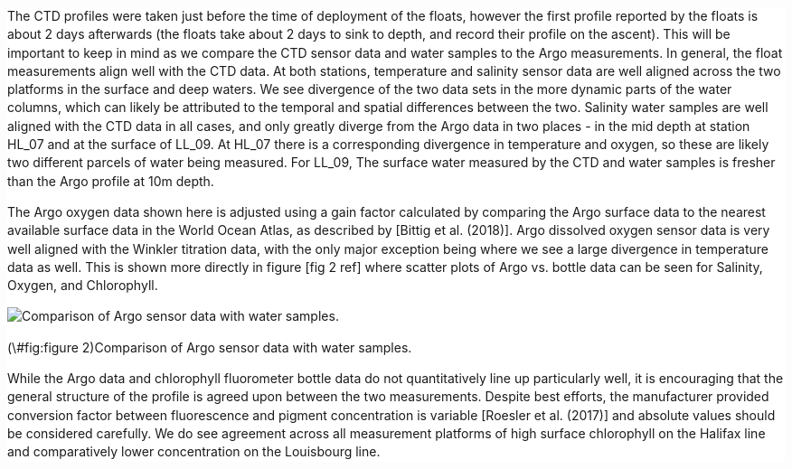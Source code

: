 </div>


The CTD profiles were taken just before the time of deployment of the floats, however the first profile reported by the floats is about 2 days afterwards (the floats take about 2 days to sink to depth, and record their profile on the ascent). This will be important to keep in mind as we compare the CTD sensor data and water samples to the Argo measurements. 
In general, the float measurements align well with the CTD data. At both stations, temperature and salinity sensor data are well aligned across the two platforms in the surface and deep waters. We see divergence of the two data sets in the more dynamic parts of the water columns, which can likely be attributed to the temporal and spatial differences between the two. Salinity water samples are well aligned with the CTD data in all cases, and only greatly diverge from the Argo data in two places - in the mid depth at station HL_07 and at the surface of LL_09. At HL_07 there is a corresponding divergence in temperature and oxygen, so these are likely two different parcels of water being measured. For LL_09, The surface water measured by the CTD and water samples is fresher than the Argo profile at 10m depth.

The Argo oxygen data shown here is adjusted using a gain factor calculated by comparing the Argo surface data to the nearest available surface data in the World Ocean Atlas, as described by [Bittig et al. (2018)]. Argo dissolved oxygen sensor data is very well aligned with the Winkler titration data, with the only major exception being where we see a large divergence in temperature data as well. This is shown more directly in figure [fig 2 ref] where scatter plots of Argo vs. bottle data can be seen for Salinity, Oxygen, and Chlorophyll. 

<div class="layout-chunk" data-layout="l-body">
<div class="figure">
<img src="figures/spring_initial_profiles_bottle_comparison.png" alt="Comparison of Argo sensor data with water samples." width="1520" />
<p class="caption">(\#fig:figure 2)Comparison of Argo sensor data with water samples.</p>
</div>

</div>


While the Argo data and chlorophyll fluorometer bottle data do not quantitatively line up particularly well, it is encouraging that the general structure of the profile is agreed upon between the two measurements. Despite best efforts, the manufacturer provided conversion factor between fluorescence and pigment concentration is variable [Roesler et al. (2017)] and absolute values should be considered carefully. We do see agreement across all measurement platforms of high surface chlorophyll on the Halifax line and comparatively lower concentration on the Louisbourg line. 
```{.r .distill-force-highlighting-css}
```
